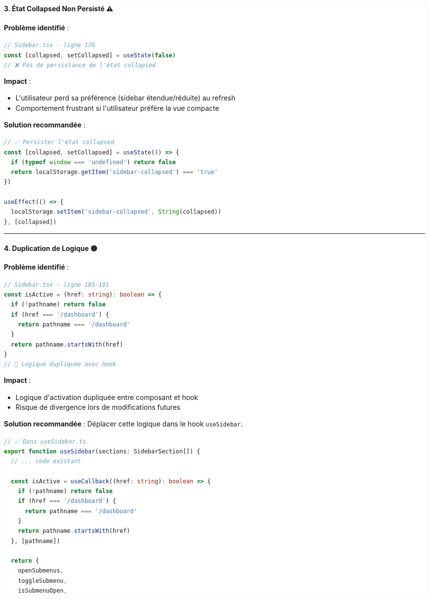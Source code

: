 
#### 3. **État Collapsed Non Persisté** ⚠️

**Problème identifié** :
```typescript
// Sidebar.tsx - ligne 176
const [collapsed, setCollapsed] = useState(false)
// ❌ Pas de persistance de l'état collapsed
```

**Impact** :
- L'utilisateur perd sa préférence (sidebar étendue/réduite) au refresh
- Comportement frustrant si l'utilisateur préfère la vue compacte

**Solution recommandée** :
```typescript
// ✅ Persister l'état collapsed
const [collapsed, setCollapsed] = useState(() => {
  if (typeof window === 'undefined') return false
  return localStorage.getItem('sidebar-collapsed') === 'true'
})

useEffect(() => {
  localStorage.setItem('sidebar-collapsed', String(collapsed))
}, [collapsed])
```

---

#### 4. **Duplication de Logique** 🟡

**Problème identifié** :
```typescript
// Sidebar.tsx - ligne 185-191
const isActive = (href: string): boolean => {
  if (!pathname) return false
  if (href === '/dashboard') {
    return pathname === '/dashboard'
  }
  return pathname.startsWith(href)
}
// 🔸 Logique dupliquée avec hook
```

**Impact** :
- Logique d'activation dupliquée entre composant et hook
- Risque de divergence lors de modifications futures

**Solution recommandée** :
Déplacer cette logique dans le hook `useSidebar`.

```typescript
// ✅ Dans useSidebar.ts
export function useSidebar(sections: SidebarSection[]) {
  // ... code existant

  const isActive = useCallback((href: string): boolean => {
    if (!pathname) return false
    if (href === '/dashboard') {
      return pathname === '/dashboard'
    }
    return pathname.startsWith(href)
  }, [pathname])

  return {
    openSubmenus,
    toggleSubmenu,
    isSubmenuOpen,
```